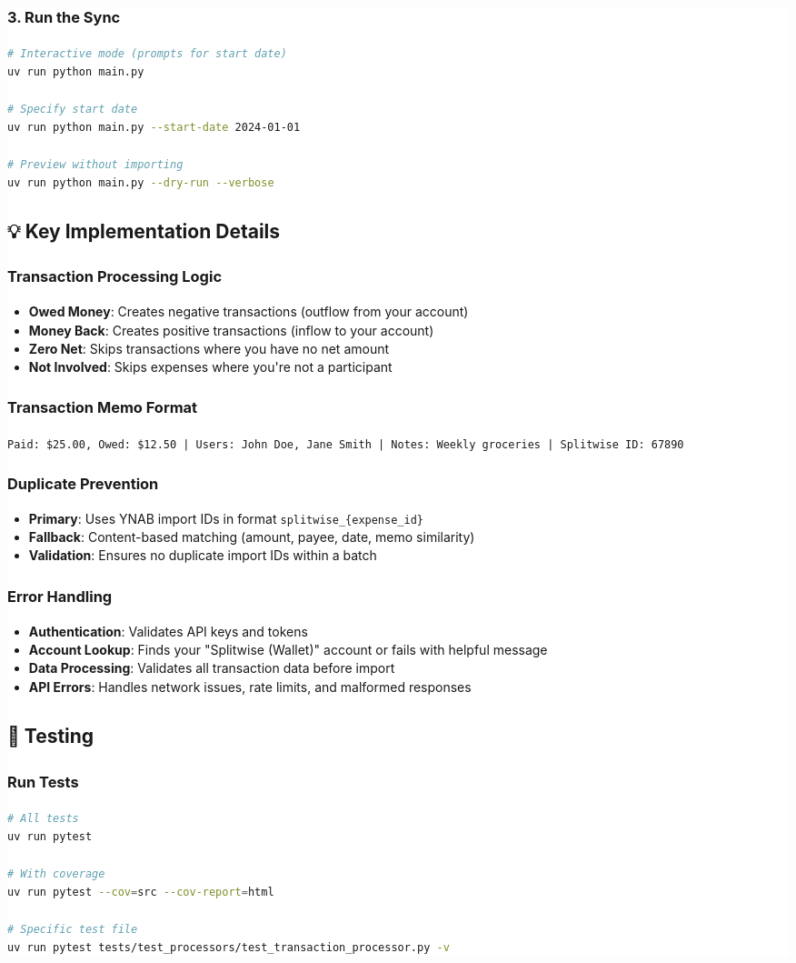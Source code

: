 ### 3. Run the Sync
```bash
# Interactive mode (prompts for start date)
uv run python main.py

# Specify start date
uv run python main.py --start-date 2024-01-01

# Preview without importing
uv run python main.py --dry-run --verbose
```

## 💡 Key Implementation Details

### Transaction Processing Logic
- **Owed Money**: Creates negative transactions (outflow from your account)
- **Money Back**: Creates positive transactions (inflow to your account)
- **Zero Net**: Skips transactions where you have no net amount
- **Not Involved**: Skips expenses where you're not a participant

### Transaction Memo Format
```
Paid: $25.00, Owed: $12.50 | Users: John Doe, Jane Smith | Notes: Weekly groceries | Splitwise ID: 67890
```

### Duplicate Prevention
- **Primary**: Uses YNAB import IDs in format `splitwise_{expense_id}`
- **Fallback**: Content-based matching (amount, payee, date, memo similarity)
- **Validation**: Ensures no duplicate import IDs within a batch

### Error Handling
- **Authentication**: Validates API keys and tokens
- **Account Lookup**: Finds your "Splitwise (Wallet)" account or fails with helpful message
- **Data Processing**: Validates all transaction data before import
- **API Errors**: Handles network issues, rate limits, and malformed responses

## 🧪 Testing

### Run Tests
```bash
# All tests
uv run pytest

# With coverage
uv run pytest --cov=src --cov-report=html

# Specific test file
uv run pytest tests/test_processors/test_transaction_processor.py -v
```

